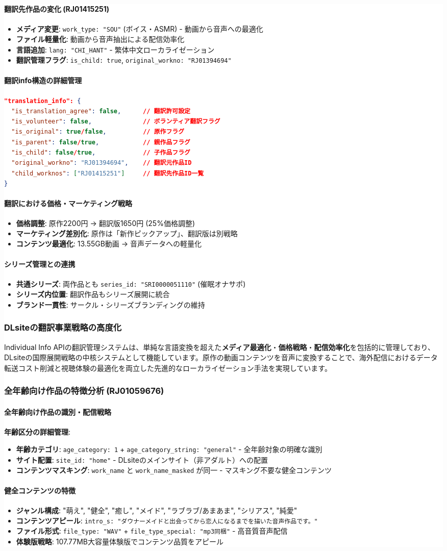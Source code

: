 #### **翻訳先作品の変化 (RJ01415251)**

- **メディア変更**: `work_type: "SOU"` (ボイス・ASMR) - 動画から音声への最適化
- **ファイル軽量化**: 動画から音声抽出による配信効率化
- **言語追加**: `lang: "CHI_HANT"` - 繁体中文ローカライゼーション
- **翻訳管理フラグ**: `is_child: true`, `original_workno: "RJ01394694"`

#### **翻訳info構造の詳細管理**

```json
"translation_info": {
  "is_translation_agree": false,      // 翻訳許可設定
  "is_volunteer": false,              // ボランティア翻訳フラグ
  "is_original": true/false,          // 原作フラグ
  "is_parent": false/true,            // 親作品フラグ
  "is_child": false/true,             // 子作品フラグ
  "original_workno": "RJ01394694",    // 翻訳元作品ID
  "child_worknos": ["RJ01415251"]     // 翻訳先作品ID一覧
}
```

#### **翻訳における価格・マーケティング戦略**

- **価格調整**: 原作2200円 → 翻訳版1650円 (25%価格調整)
- **マーケティング差別化**: 原作は「新作ピックアップ」、翻訳版は別戦略
- **コンテンツ最適化**: 13.55GB動画 → 音声データへの軽量化

#### **シリーズ管理との連携**

- **共通シリーズ**: 両作品とも `series_id: "SRI0000051110"` (催眠オナサポ)
- **シリーズ内位置**: 翻訳作品もシリーズ展開に統合
- **ブランド一貫性**: サークル・シリーズブランディングの維持

### DLsiteの翻訳事業戦略の高度化

Individual Info APIの翻訳管理システムは、単純な言語変換を超えた**メディア最適化**・**価格戦略**・**配信効率化**を包括的に管理しており、DLsiteの国際展開戦略の中核システムとして機能しています。原作の動画コンテンツを音声に変換することで、海外配信におけるデータ転送コスト削減と視聴体験の最適化を両立した先進的なローカライゼーション手法を実現しています。

### 全年齢向け作品の特徴分析 (RJ01059676)

#### **全年齢向け作品の識別・配信戦略**

**年齢区分の詳細管理**:

- **年齢カテゴリ**: `age_category: 1` + `age_category_string: "general"` - 全年齢対象の明確な識別
- **サイト配置**: `site_id: "home"` - DLsiteのメインサイト（非アダルト）への配置
- **コンテンツマスキング**: `work_name` と `work_name_masked` が同一 - マスキング不要な健全コンテンツ

#### **健全コンテンツの特徴**

- **ジャンル構成**: "萌え", "健全", "癒し", "メイド", "ラブラブ/あまあま", "シリアス", "純愛"
- **コンテンツアピール**: `intro_s: "ダウナーメイドと出会ってから恋人になるまでを描いた音声作品です。"`
- **ファイル形式**: `file_type: "WAV"` + `file_type_special: "mp3同梱"` - 高音質音声配信
- **体験版戦略**: 107.77MB大容量体験版でコンテンツ品質をアピール
